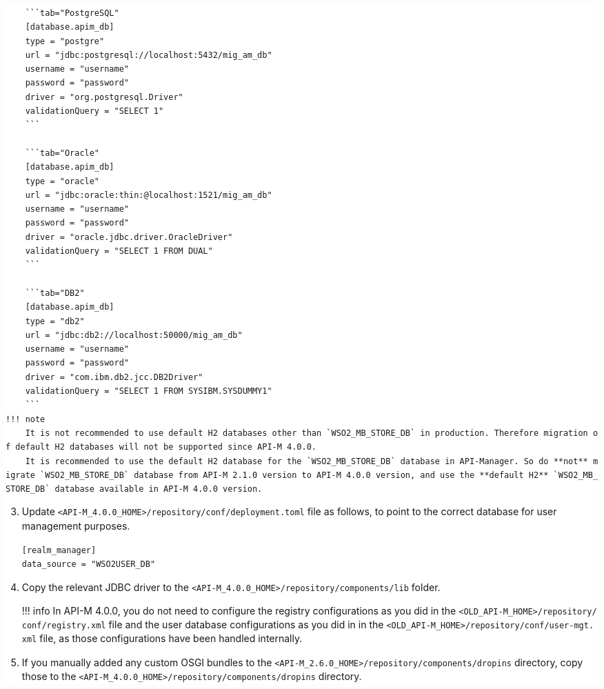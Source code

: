         ```tab="PostgreSQL"
        [database.apim_db]
        type = "postgre"
        url = "jdbc:postgresql://localhost:5432/mig_am_db"
        username = "username"
        password = "password"
        driver = "org.postgresql.Driver"
        validationQuery = "SELECT 1"
        ```

        ```tab="Oracle"
        [database.apim_db]
        type = "oracle"
        url = "jdbc:oracle:thin:@localhost:1521/mig_am_db"
        username = "username"
        password = "password"
        driver = "oracle.jdbc.driver.OracleDriver"
        validationQuery = "SELECT 1 FROM DUAL"
        ```

        ```tab="DB2"
        [database.apim_db]
        type = "db2"
        url = "jdbc:db2://localhost:50000/mig_am_db"
        username = "username"
        password = "password"
        driver = "com.ibm.db2.jcc.DB2Driver"
        validationQuery = "SELECT 1 FROM SYSIBM.SYSDUMMY1"
        ```
    !!! note
        It is not recommended to use default H2 databases other than `WSO2_MB_STORE_DB` in production. Therefore migration of default H2 databases will not be supported since API-M 4.0.0.
        It is recommended to use the default H2 database for the `WSO2_MB_STORE_DB` database in API-Manager. So do **not** migrate `WSO2_MB_STORE_DB` database from API-M 2.1.0 version to API-M 4.0.0 version, and use the **default H2** `WSO2_MB_STORE_DB` database available in API-M 4.0.0 version.

3.  Update `<API-M_4.0.0_HOME>/repository/conf/deployment.toml` file as follows, to point to the correct database for user management purposes.

    ```
    [realm_manager]
    data_source = "WSO2USER_DB"
    ```

4.  Copy the relevant JDBC driver to the `<API-M_4.0.0_HOME>/repository/components/lib` folder.

    !!! info
        In API-M 4.0.0, you do not need to configure the registry configurations as you did in the `<OLD_API-M_HOME>/repository/conf/registry.xml` file and the user database configurations as you did in in the `<OLD_API-M_HOME>/repository/conf/user-mgt.xml` file, as those configurations have been handled internally.

5.  If you manually added any custom OSGI bundles to the `<API-M_2.6.0_HOME>/repository/components/dropins` directory, copy those to the `<API-M_4.0.0_HOME>/repository/components/dropins` directory. 
